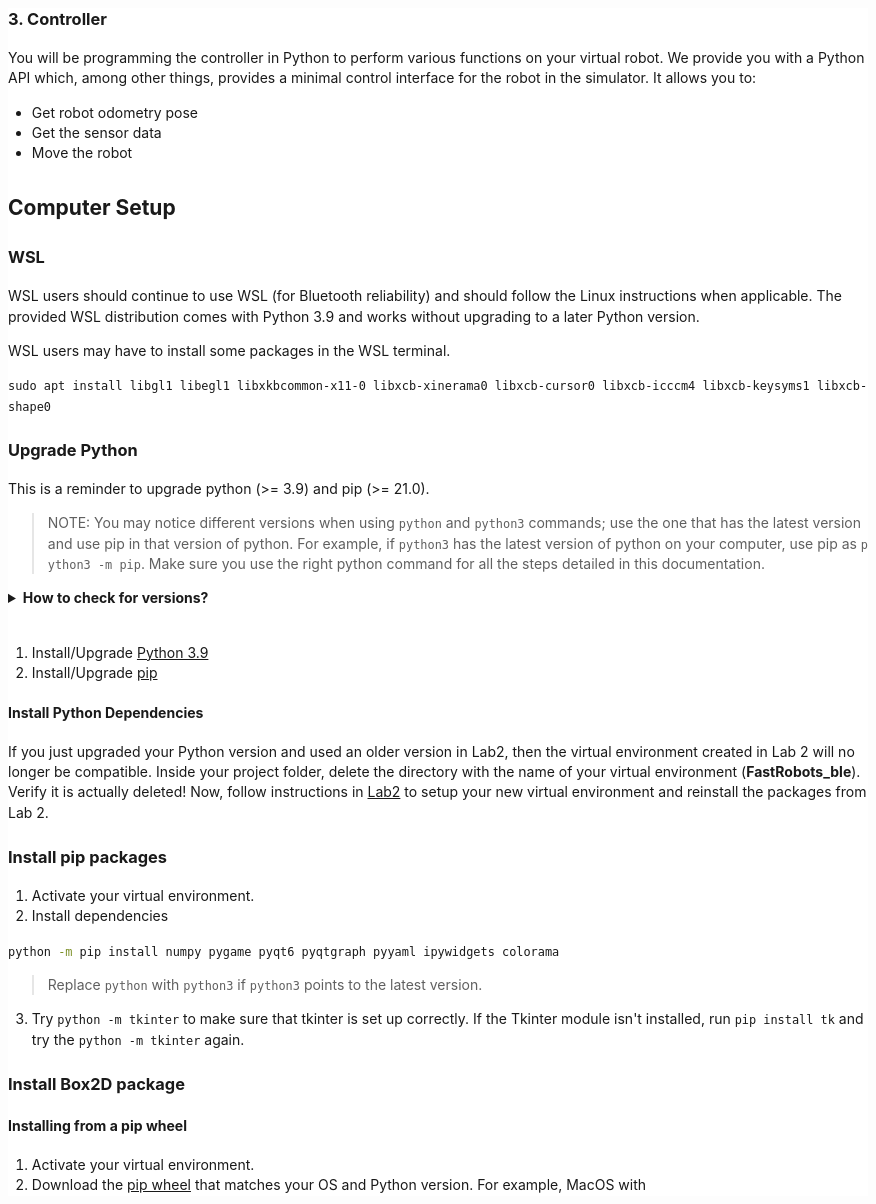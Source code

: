 ### 3. Controller
You will be programming the controller in Python to perform various functions on your virtual robot. We provide you with a Python API which, among other things, provides a minimal control interface for the robot in the simulator. It allows you to:
  - Get robot odometry pose
  - Get the sensor data
  - Move the robot


## Computer Setup
### WSL
WSL users should continue to use WSL (for Bluetooth reliability) and should follow the
Linux instructions when applicable. The provided WSL distribution comes with Python 3.9
and works without upgrading to a later Python version.

WSL users may have to install some packages in the WSL terminal.
```
sudo apt install libgl1 libegl1 libxkbcommon-x11-0 libxcb-xinerama0 libxcb-cursor0 libxcb-icccm4 libxcb-keysyms1 libxcb-shape0
```

### Upgrade Python
This is a reminder to upgrade python (>= 3.9) and pip (>= 21.0).
> NOTE: You may notice different versions when using `python` and `python3` commands; use the one that has the latest version and use pip in that version of python. For example, if `python3` has the latest version of python on your computer, use pip as `python3 -m pip`. Make sure you use the right python command for all the steps detailed in this documentation.

<details><summary><strong>How to check for versions?</strong></summary></details><br>

<ol>
  <li>Install/Upgrade <a href="https://www.python.org/downloads/">Python 3.9</a></li>
  <li>Install/Upgrade <a href="https://pip.pypa.io/en/stable/installation/#upgrading-pip">pip</a></li>
</ol>

#### Install Python Dependencies
If you just upgraded your Python version and used an older version in Lab2, then the virtual environment created in Lab 2 will no longer be compatible. Inside your project folder, delete the directory with the name of your virtual environment (**FastRobots_ble**). Verify it is actually deleted! Now, follow instructions in [Lab2](Lab2.md) to setup your new virtual environment and reinstall the packages from Lab 2.

### Install pip packages
1. Activate your virtual environment.
2. Install dependencies
  ```bash
  python -m pip install numpy pygame pyqt6 pyqtgraph pyyaml ipywidgets colorama
  ```
  > Replace `python` with `python3` if `python3` points to the latest version.
3. Try 
```python -m tkinter```
to make sure that tkinter is set up correctly. If the Tkinter module isn't
installed, run
```pip install tk```
and try the
```python -m tkinter```
again.

### Install Box2D package
#### Installing from a pip wheel
1. Activate your virtual environment.
2. Download the [pip wheel](https://github.com/CEI-lab/FastRobots-sim-release/releases/tag/v2_3_10) that matches your OS and Python version. For example, MacOS with
```